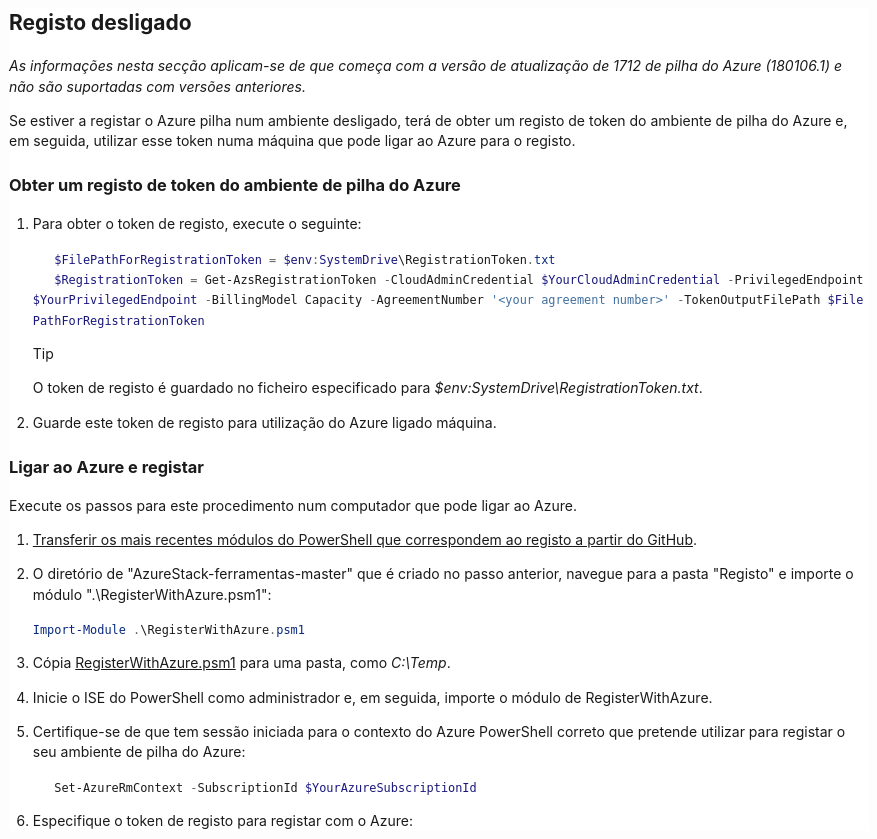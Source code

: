 
## <a name="disconnected-registration"></a>Registo desligado
*As informações nesta secção aplicam-se de que começa com a versão de atualização de 1712 de pilha do Azure (180106.1) e não são suportadas com versões anteriores.*

Se estiver a registar o Azure pilha num ambiente desligado, terá de obter um registo de token do ambiente de pilha do Azure e, em seguida, utilizar esse token numa máquina que pode ligar ao Azure para o registo.  

### <a name="get-a-registration-token-from-the-azure-stack-environment"></a>Obter um registo de token do ambiente de pilha do Azure
  1. Para obter o token de registo, execute o seguinte:  

     ```Powershell
        $FilePathForRegistrationToken = $env:SystemDrive\RegistrationToken.txt
        $RegistrationToken = Get-AzsRegistrationToken -CloudAdminCredential $YourCloudAdminCredential -PrivilegedEndpoint $YourPrivilegedEndpoint -BillingModel Capacity -AgreementNumber '<your agreement number>' -TokenOutputFilePath $FilePathForRegistrationToken
      ```
      > [!TIP]  
      > O token de registo é guardado no ficheiro especificado para *$env:SystemDrive\RegistrationToken.txt*.

  2. Guarde este token de registo para utilização do Azure ligado máquina.


### <a name="connect-to-azure-and-register"></a>Ligar ao Azure e registar
Execute os passos para este procedimento num computador que pode ligar ao Azure.

  1. [Transferir os mais recentes módulos do PowerShell que correspondem ao registo a partir do GitHub](azure-stack-powershell-download.md).  

  2. O diretório de "AzureStack-ferramentas-master" que é criado no passo anterior, navegue para a pasta "Registo" e importe o módulo ".\RegisterWithAzure.psm1":  

     ```powershell
     Import-Module .\RegisterWithAzure.psm1
     ```

  3. Cópia [RegisterWithAzure.psm1](https://go.microsoft.com/fwlink/?linkid=842959) para uma pasta, como *C:\Temp*.

  4. Inicie o ISE do PowerShell como administrador e, em seguida, importe o módulo de RegisterWithAzure.  

  5. Certifique-se de que tem sessão iniciada para o contexto do Azure PowerShell correto que pretende utilizar para registar o seu ambiente de pilha do Azure:  

     ```Powershell
        Set-AzureRmContext -SubscriptionId $YourAzureSubscriptionId   
     ```
  6. Especifique o token de registo para registar com o Azure:
